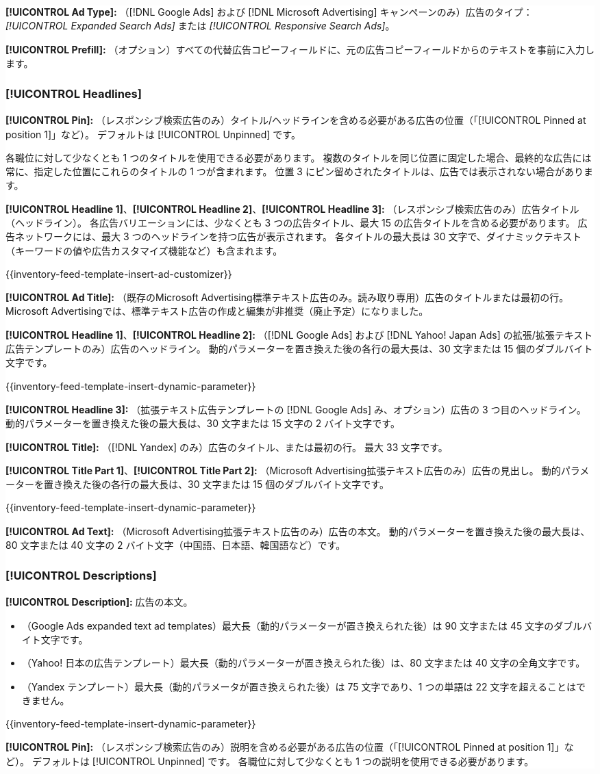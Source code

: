 **[!UICONTROL Ad Type]:** （[!DNL Google Ads] および [!DNL Microsoft Advertising] キャンペーンのみ）広告のタイプ：*[!UICONTROL Expanded Search Ads]* または *[!UICONTROL Responsive Search Ads]*。

**[!UICONTROL Prefill]:** （オプション）すべての代替広告コピーフィールドに、元の広告コピーフィールドからのテキストを事前に入力します。

### [!UICONTROL Headlines]

**[!UICONTROL Pin]:** （レスポンシブ検索広告のみ）タイトル/ヘッドラインを含める必要がある広告の位置（「[!UICONTROL Pinned at position 1]」など）。 デフォルトは [!UICONTROL Unpinned] です。

各職位に対して少なくとも 1 つのタイトルを使用できる必要があります。 複数のタイトルを同じ位置に固定した場合、最終的な広告には常に、指定した位置にこれらのタイトルの 1 つが含まれます。 位置 3 にピン留めされたタイトルは、広告では表示されない場合があります。

**[!UICONTROL Headline 1]**、**[!UICONTROL Headline 2]**、**[!UICONTROL Headline 3]:** （レスポンシブ検索広告のみ）広告タイトル（ヘッドライン）。 各広告バリエーションには、少なくとも 3 つの広告タイトル、最大 15 の広告タイトルを含める必要があります。 広告ネットワークには、最大 3 つのヘッドラインを持つ広告が表示されます。 各タイトルの最大長は 30 文字で、ダイナミックテキスト（キーワードの値や広告カスタマイズ機能など）も含まれます。



{{inventory-feed-template-insert-ad-customizer}}

**[!UICONTROL Ad Title]:** （既存のMicrosoft Advertising標準テキスト広告のみ。読み取り専用）広告のタイトルまたは最初の行。 Microsoft Advertisingでは、標準テキスト広告の作成と編集が非推奨（廃止予定）になりました。

**[!UICONTROL Headline 1]**、**[!UICONTROL Headline 2]:** （[!DNL Google Ads] および [!DNL Yahoo! Japan Ads] の拡張/拡張テキスト広告テンプレートのみ）広告のヘッドライン。 動的パラメーターを置き換えた後の各行の最大長は、30 文字または 15 個のダブルバイト文字です。



{{inventory-feed-template-insert-dynamic-parameter}}

**[!UICONTROL Headline 3]:** （拡張テキスト広告テンプレートの [!DNL Google Ads] み、オプション）広告の 3 つ目のヘッドライン。 動的パラメーターを置き換えた後の最大長は、30 文字または 15 文字の 2 バイト文字です。

**[!UICONTROL Title]:** （[!DNL Yandex] のみ）広告のタイトル、または最初の行。 最大 33 文字です。

**[!UICONTROL Title Part 1]**、**[!UICONTROL Title Part 2]:** （Microsoft Advertising拡張テキスト広告のみ）広告の見出し。 動的パラメーターを置き換えた後の各行の最大長は、30 文字または 15 個のダブルバイト文字です。



{{inventory-feed-template-insert-dynamic-parameter}}

**[!UICONTROL Ad Text]:** （Microsoft Advertising拡張テキスト広告のみ）広告の本文。 動的パラメーターを置き換えた後の最大長は、80 文字または 40 文字の 2 バイト文字（中国語、日本語、韓国語など）です。

### [!UICONTROL Descriptions]

**[!UICONTROL Description]:** 広告の本文。

* （Google Ads expanded text ad templates）最大長（動的パラメーターが置き換えられた後）は 90 文字または 45 文字のダブルバイト文字です。

* （Yahoo! 日本の広告テンプレート）最大長（動的パラメーターが置き換えられた後）は、80 文字または 40 文字の全角文字です。

* （Yandex テンプレート）最大長（動的パラメータが置き換えられた後）は 75 文字であり、1 つの単語は 22 文字を超えることはできません。



{{inventory-feed-template-insert-dynamic-parameter}}

**[!UICONTROL Pin]:** （レスポンシブ検索広告のみ）説明を含める必要がある広告の位置（「[!UICONTROL Pinned at position 1]」など）。 デフォルトは [!UICONTROL Unpinned] です。 各職位に対して少なくとも 1 つの説明を使用できる必要があります。
